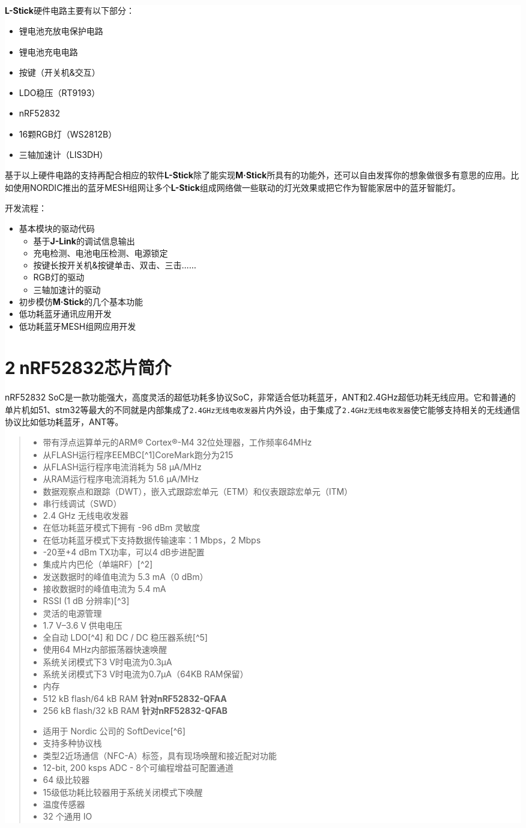 **L-Stick**硬件电路主要有以下部分：

- 锂电池充放电保护电路

- 锂电池充电电路

- 按键（开关机&交互）

- LDO稳压（RT9193）

- nRF52832

- 16颗RGB灯（WS2812B）

- 三轴加速计（LIS3DH）


基于以上硬件电路的支持再配合相应的软件**L-Stick**除了能实现**M·Stick**所具有的功能外，还可以自由发挥你的想象做很多有意思的应用。比如使用NORDIC推出的蓝牙MESH组网让多个**L-Stick**组成网络做一些联动的灯光效果或把它作为智能家居中的蓝牙智能灯。

开发流程：

- 基本模块的驱动代码
  - 基于**J-Link**的调试信息输出
  - 充电检测、电池电压检测、电源锁定
  - 按键长按开关机&按键单击、双击、三击……
  - RGB灯的驱动
  - 三轴加速计的驱动
- 初步模仿**M·Stick**的几个基本功能
- 低功耗蓝牙通讯应用开发
- 低功耗蓝牙MESH组网应用开发

# 2 nRF52832芯片简介

nRF52832 SoC是一款功能强大，高度灵活的超低功耗多协议SoC，非常适合低功耗蓝牙，ANT和2.4GHz超低功耗无线应用。它和普通的单片机如51、stm32等最大的不同就是内部集成了`2.4GHz无线电收发器`片内外设，由于集成了`2.4GHz无线电收发器`使它能够支持相关的无线通信协议比如低功耗蓝牙，ANT等。

>* 带有浮点运算单元的ARM® Cortex®-M4 32位处理器，工作频率64MHz
>* 从FLASH运行程序EEMBC[^1]CoreMark跑分为215
>* 从FLASH运行程序电流消耗为 58 μA/MHz
>* 从RAM运行程序电流消耗为 51.6 μA/MHz
>* 数据观察点和跟踪（DWT），嵌入式跟踪宏单元（ETM）和仪表跟踪宏单元（ITM）
>* 串行线调试（SWD）
>* 2.4 GHz 无线电收发器
>* 在低功耗蓝牙模式下拥有 -96 dBm 灵敏度
>* 在低功耗蓝牙模式下支持数据传输速率：1 Mbps，2 Mbps
>* -20至+4 dBm TX功率，可以4 dB步进配置
>* 集成片内巴伦（单端RF）[^2]
>* 发送数据时的峰值电流为 5.3 mA（0 dBm）
>* 接收数据时的峰值电流为 5.4 mA 
>* RSSI (1 dB 分辨率)[^3]
>* 灵活的电源管理
>* 1.7 V–3.6 V 供电电压
>* 全自动 LDO[^4] 和 DC / DC 稳压器系统[^5]
>* 使用64 MHz内部振荡器快速唤醒
>* 系统关闭模式下3 V时电流为0.3μA
>* 系统关闭模式下3 V时电流为0.7μA（64KB RAM保留）
>* 内存
>* 512 kB flash/64 kB RAM  **针对nRF52832-QFAA**
>* 256 kB flash/32 kB RAM  **针对nRF52832-QFAB**
>- 适用于 Nordic 公司的 SoftDevice[^6]
>- 支持多种协议栈
>- 类型2近场通信（NFC-A）标签，具有现场唤醒和接近配对功能
>- 12-bit, 200 ksps ADC - 8个可编程增益可配置通道
>- 64 级比较器
>- 15级低功耗比较器用于系统关闭模式下唤醒
>- 温度传感器
>- 32 个通用 IO